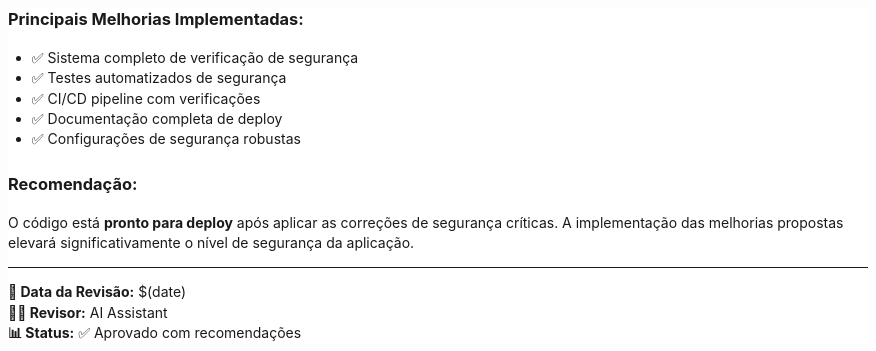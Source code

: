 ### **Principais Melhorias Implementadas:**
- ✅ Sistema completo de verificação de segurança
- ✅ Testes automatizados de segurança
- ✅ CI/CD pipeline com verificações
- ✅ Documentação completa de deploy
- ✅ Configurações de segurança robustas

### **Recomendação:**
O código está **pronto para deploy** após aplicar as correções de segurança críticas. A implementação das melhorias propostas elevará significativamente o nível de segurança da aplicação.

---

**📅 Data da Revisão:** $(date)  
**👨‍💻 Revisor:** AI Assistant  
**📊 Status:** ✅ Aprovado com recomendações
